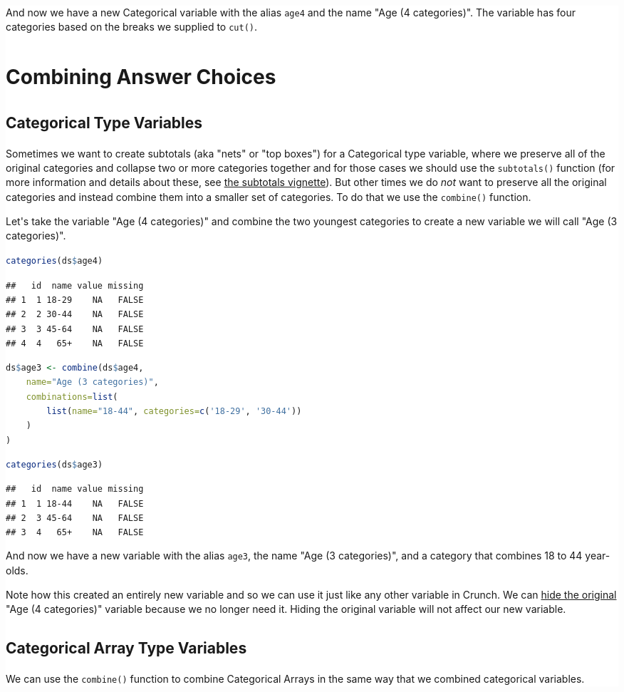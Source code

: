 And now we have a new Categorical variable with the alias `age4` and the name "Age (4 categories)". The variable has four categories based on the breaks we supplied to `cut()`.

# Combining Answer Choices
## Categorical Type Variables
Sometimes we want to create subtotals (aka "nets" or "top boxes") for a Categorical type variable, where we preserve all of the original categories and collapse two or more categories together and for those cases we should use the `subtotals()` function (for more information and details about these, see [the subtotals vignette](subtotals.md)). But other times we do *not* want to preserve all the original categories and instead combine them into a smaller set of categories. To do that we use the `combine()` function.

Let's take the variable "Age (4 categories)" and combine the two youngest categories to create a new variable we will call "Age (3 categories)".


```r
categories(ds$age4)
```

```
##   id  name value missing
## 1  1 18-29    NA   FALSE
## 2  2 30-44    NA   FALSE
## 3  3 45-64    NA   FALSE
## 4  4   65+    NA   FALSE
```

```r
ds$age3 <- combine(ds$age4, 
    name="Age (3 categories)", 
    combinations=list(
        list(name="18-44", categories=c('18-29', '30-44'))
    )
)
```

```r
categories(ds$age3)
```

```
##   id  name value missing
## 1  1 18-44    NA   FALSE
## 2  3 45-64    NA   FALSE
## 3  4   65+    NA   FALSE
```
And now we have a new variable with the alias `age3`, the name "Age (3 categories)", and a category that combines 18 to 44 year-olds.

Note how this created an entirely new variable and so we can use it just like any other variable in Crunch. We can [hide the original](variables.html#hiding-variables) "Age (4 categories)" variable because we no longer need it. Hiding the original variable will not affect our new variable.

## Categorical Array Type Variables
We can use the `combine()` function to combine Categorical Arrays in the same way that we combined categorical variables.
